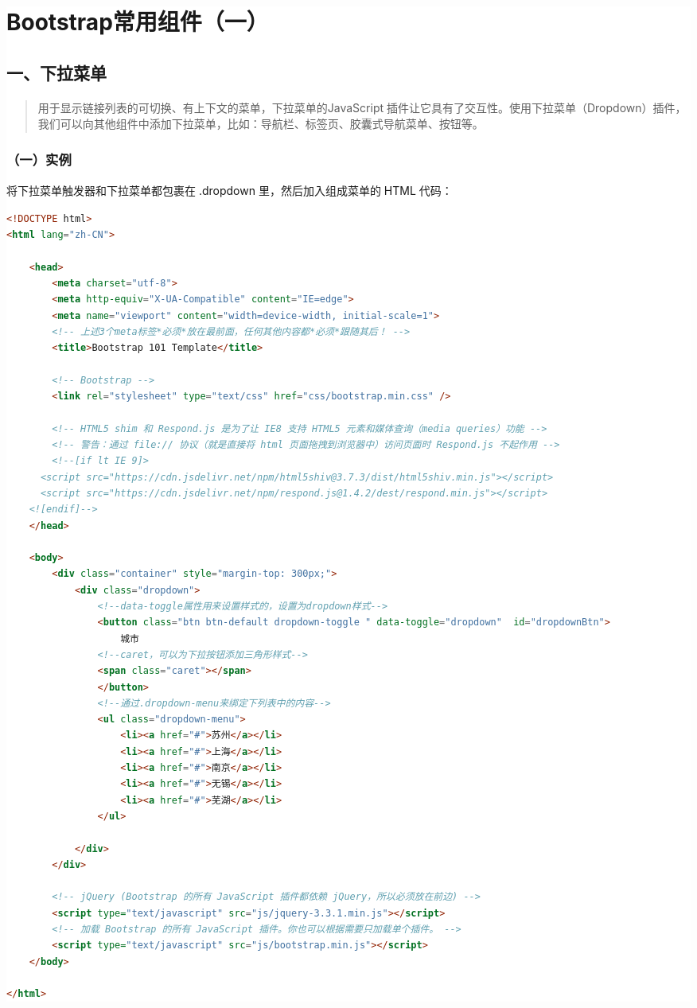 # Bootstrap常用组件（一）

## 一、下拉菜单
> 用于显示链接列表的可切换、有上下文的菜单，下拉菜单的JavaScript 插件让它具有了交互性。使用下拉菜单（Dropdown）插件，我们可以向其他组件中添加下拉菜单，比如：导航栏、标签页、胶囊式导航菜单、按钮等。

### （一）实例
将下拉菜单触发器和下拉菜单都包裹在 .dropdown 里，然后加入组成菜单的 HTML 代码：

```html
<!DOCTYPE html>
<html lang="zh-CN">

    <head>
        <meta charset="utf-8">
        <meta http-equiv="X-UA-Compatible" content="IE=edge">
        <meta name="viewport" content="width=device-width, initial-scale=1">
        <!-- 上述3个meta标签*必须*放在最前面，任何其他内容都*必须*跟随其后！ -->
        <title>Bootstrap 101 Template</title>

        <!-- Bootstrap -->
        <link rel="stylesheet" type="text/css" href="css/bootstrap.min.css" />

        <!-- HTML5 shim 和 Respond.js 是为了让 IE8 支持 HTML5 元素和媒体查询（media queries）功能 -->
        <!-- 警告：通过 file:// 协议（就是直接将 html 页面拖拽到浏览器中）访问页面时 Respond.js 不起作用 -->
        <!--[if lt IE 9]>
      <script src="https://cdn.jsdelivr.net/npm/html5shiv@3.7.3/dist/html5shiv.min.js"></script>
      <script src="https://cdn.jsdelivr.net/npm/respond.js@1.4.2/dest/respond.min.js"></script>
    <![endif]-->
    </head>

    <body>
		<div class="container" style="margin-top: 300px;">
			<div class="dropdown">
				<!--data-toggle属性用来设置样式的，设置为dropdown样式-->
				<button class="btn btn-default dropdown-toggle " data-toggle="dropdown"  id="dropdownBtn">
					城市
				<!--caret，可以为下拉按钮添加三角形样式-->
				<span class="caret"></span>
				</button>
				<!--通过.dropdown-menu来绑定下列表中的内容-->
				<ul class="dropdown-menu">
					<li><a href="#">苏州</a></li>
					<li><a href="#">上海</a></li>
					<li><a href="#">南京</a></li>
					<li><a href="#">无锡</a></li>
					<li><a href="#">芜湖</a></li>
				</ul>
				
			</div>
		</div>
        
        <!-- jQuery (Bootstrap 的所有 JavaScript 插件都依赖 jQuery，所以必须放在前边) -->
        <script type="text/javascript" src="js/jquery-3.3.1.min.js"></script>
        <!-- 加载 Bootstrap 的所有 JavaScript 插件。你也可以根据需要只加载单个插件。 -->
        <script type="text/javascript" src="js/bootstrap.min.js"></script>
    </body>

</html>
```
